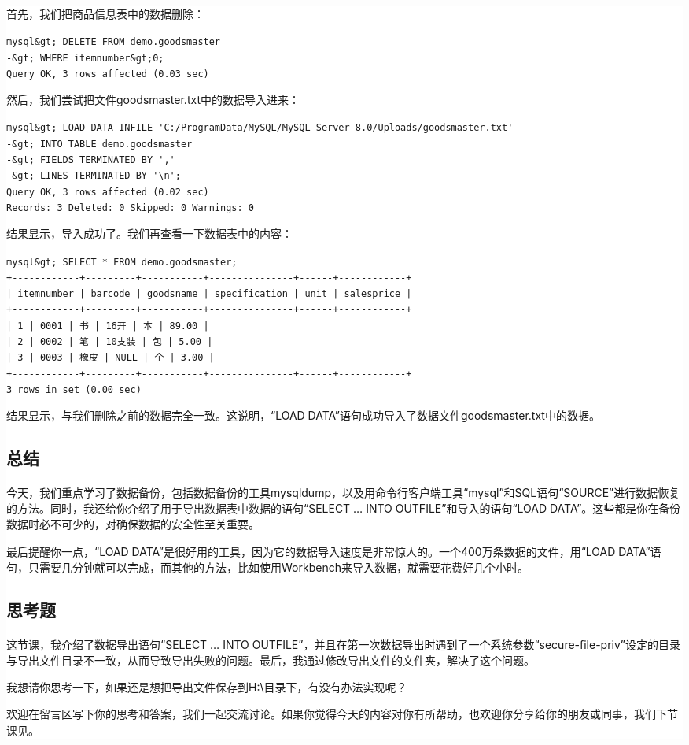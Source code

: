 首先，我们把商品信息表中的数据删除：

```
mysql&gt; DELETE FROM demo.goodsmaster
-&gt; WHERE itemnumber&gt;0;
Query OK, 3 rows affected (0.03 sec) 

```

然后，我们尝试把文件goodsmaster.txt中的数据导入进来：

```
mysql&gt; LOAD DATA INFILE 'C:/ProgramData/MySQL/MySQL Server 8.0/Uploads/goodsmaster.txt'
-&gt; INTO TABLE demo.goodsmaster
-&gt; FIELDS TERMINATED BY ','
-&gt; LINES TERMINATED BY '\n';
Query OK, 3 rows affected (0.02 sec)
Records: 3 Deleted: 0 Skipped: 0 Warnings: 0

```

结果显示，导入成功了。我们再查看一下数据表中的内容：

```
mysql&gt; SELECT * FROM demo.goodsmaster;
+------------+---------+-----------+---------------+------+------------+
| itemnumber | barcode | goodsname | specification | unit | salesprice |
+------------+---------+-----------+---------------+------+------------+
| 1 | 0001 | 书 | 16开 | 本 | 89.00 |
| 2 | 0002 | 笔 | 10支装 | 包 | 5.00 |
| 3 | 0003 | 橡皮 | NULL | 个 | 3.00 |
+------------+---------+-----------+---------------+------+------------+
3 rows in set (0.00 sec)

```

结果显示，与我们删除之前的数据完全一致。这说明，“LOAD DATA”语句成功导入了数据文件goodsmaster.txt中的数据。

## 总结

今天，我们重点学习了数据备份，包括数据备份的工具mysqldump，以及用命令行客户端工具“mysql”和SQL语句“SOURCE”进行数据恢复的方法。同时，我还给你介绍了用于导出数据表中数据的语句“SELECT … INTO OUTFILE”和导入的语句“LOAD DATA”。这些都是你在备份数据时必不可少的，对确保数据的安全性至关重要。

最后提醒你一点，“LOAD DATA”是很好用的工具，因为它的数据导入速度是非常惊人的。一个400万条数据的文件，用“LOAD DATA”语句，只需要几分钟就可以完成，而其他的方法，比如使用Workbench来导入数据，就需要花费好几个小时。

## 思考题

这节课，我介绍了数据导出语句“SELECT … INTO OUTFILE”，并且在第一次数据导出时遇到了一个系统参数“secure-file-priv”设定的目录与导出文件目录不一致，从而导致导出失败的问题。最后，我通过修改导出文件的文件夹，解决了这个问题。

我想请你思考一下，如果还是想把导出文件保存到H:\目录下，有没有办法实现呢？

欢迎在留言区写下你的思考和答案，我们一起交流讨论。如果你觉得今天的内容对你有所帮助，也欢迎你分享给你的朋友或同事，我们下节课见。
